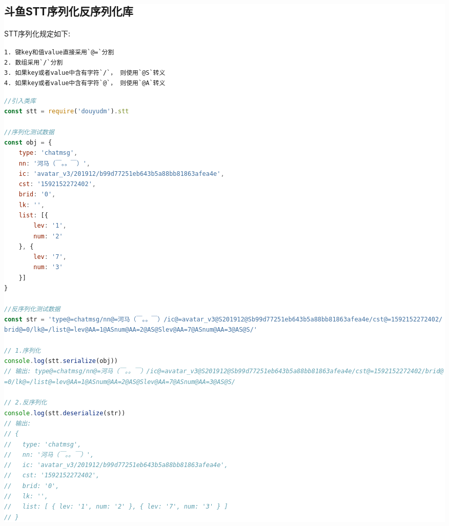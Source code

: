 ## 斗鱼STT序列化反序列化库

STT序列化规定如下:

    1. 键key和值value直接采用`@=`分割
    2. 数组采用`/`分割
    3. 如果key或者value中含有字符`/`， 则使用`@S`转义
    4. 如果key或者value中含有字符`@`， 则使用`@A`转义

```javascript
//引入类库
const stt = require('douyudm').stt

//序列化测试数据
const obj = {
    type: 'chatmsg',
    nn: '河马（￣。。￣）',
    ic: 'avatar_v3/201912/b99d77251eb643b5a88bb81863afea4e',
    cst: '1592152272402',
    brid: '0',
    lk: '',
    list: [{
        lev: '1',
        num: '2'
    }, {
        lev: '7',
        num: '3'
    }]
}

//反序列化测试数据
const str = 'type@=chatmsg/nn@=河马（￣。。￣）/ic@=avatar_v3@S201912@Sb99d77251eb643b5a88bb81863afea4e/cst@=1592152272402/brid@=0/lk@=/list@=lev@AA=1@ASnum@AA=2@AS@Slev@AA=7@ASnum@AA=3@AS@S/'

// 1.序列化
console.log(stt.serialize(obj))
// 输出: type@=chatmsg/nn@=河马（￣。。￣）/ic@=avatar_v3@S201912@Sb99d77251eb643b5a88bb81863afea4e/cst@=1592152272402/brid@=0/lk@=/list@=lev@AA=1@ASnum@AA=2@AS@Slev@AA=7@ASnum@AA=3@AS@S/

// 2.反序列化
console.log(stt.deserialize(str))
// 输出: 
// {
//   type: 'chatmsg',
//   nn: '河马（￣。。￣）',
//   ic: 'avatar_v3/201912/b99d77251eb643b5a88bb81863afea4e',
//   cst: '1592152272402',
//   brid: '0',
//   lk: '',
//   list: [ { lev: '1', num: '2' }, { lev: '7', num: '3' } ]
// }
```
